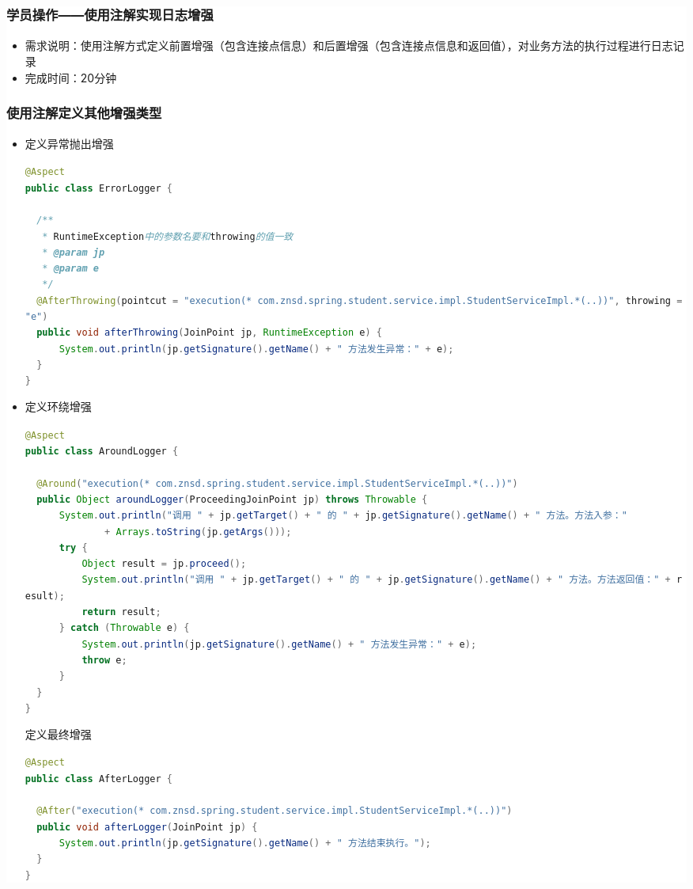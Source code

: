 ### 学员操作——使用注解实现日志增强

- 需求说明：使用注解方式定义前置增强（包含连接点信息）和后置增强（包含连接点信息和返回值），对业务方法的执行过程进行日志记录
- 完成时间：20分钟

### 使用注解定义其他增强类型

- 定义异常抛出增强

  ```java
  @Aspect
  public class ErrorLogger {

  	/**
  	 * RuntimeException中的参数名要和throwing的值一致
  	 * @param jp
  	 * @param e
  	 */
  	@AfterThrowing(pointcut = "execution(* com.znsd.spring.student.service.impl.StudentServiceImpl.*(..))", throwing = "e")
  	public void afterThrowing(JoinPoint jp, RuntimeException e) {
  		System.out.println(jp.getSignature().getName() + " 方法发生异常：" + e);
  	}
  }
  ```

- 定义环绕增强

  ```java
  @Aspect
  public class AroundLogger {

  	@Around("execution(* com.znsd.spring.student.service.impl.StudentServiceImpl.*(..))")
  	public Object aroundLogger(ProceedingJoinPoint jp) throws Throwable {
  		System.out.println("调用 " + jp.getTarget() + " 的 " + jp.getSignature().getName() + " 方法。方法入参："
  				+ Arrays.toString(jp.getArgs()));
  		try {
  			Object result = jp.proceed();
  			System.out.println("调用 " + jp.getTarget() + " 的 " + jp.getSignature().getName() + " 方法。方法返回值：" + result);
  			return result;
  		} catch (Throwable e) {
  			System.out.println(jp.getSignature().getName() + " 方法发生异常：" + e);
  			throw e;
  		}
  	}
  }
  ```

	 定义最终增强	

  ```java
  @Aspect
  public class AfterLogger {

  	@After("execution(* com.znsd.spring.student.service.impl.StudentServiceImpl.*(..))")
  	public void afterLogger(JoinPoint jp) {
  		System.out.println(jp.getSignature().getName() + " 方法结束执行。");
  	}
  }
  ```
